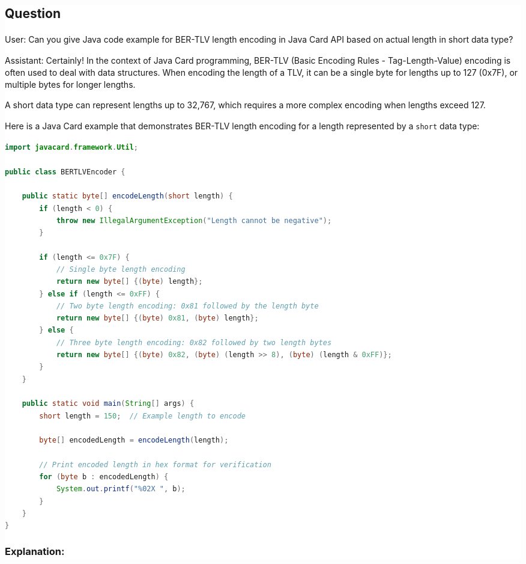 ## Question
User:
Can you give Java code example for BER-TLV length encoding in Java Card API based on actual length in short data type?

Assistant:
Certainly! In the context of Java Card programming, BER-TLV (Basic Encoding Rules - Tag-Length-Value) encoding is often used to deal with data structures. When encoding the length of a TLV, it can be a single byte for lengths up to 127 (0x7F), or multiple bytes for longer lengths.

A short data type can represent lengths up to 32,767, which requires a more complex encoding when lengths exceed 127.

Here is a Java Card example that demonstrates BER-TLV length encoding for a length represented by a `short` data type:

```java
import javacard.framework.Util;

public class BERTLVEncoder {

    public static byte[] encodeLength(short length) {
        if (length < 0) {
            throw new IllegalArgumentException("Length cannot be negative");
        }

        if (length <= 0x7F) {
            // Single byte length encoding
            return new byte[] {(byte) length};
        } else if (length <= 0xFF) {
            // Two byte length encoding: 0x81 followed by the length byte
            return new byte[] {(byte) 0x81, (byte) length};
        } else {
            // Three byte length encoding: 0x82 followed by two length bytes
            return new byte[] {(byte) 0x82, (byte) (length >> 8), (byte) (length & 0xFF)};
        }
    }
    
    public static void main(String[] args) {
        short length = 150;  // Example length to encode
        
        byte[] encodedLength = encodeLength(length);
        
        // Print encoded length in hex format for verification
        for (byte b : encodedLength) {
            System.out.printf("%02X ", b);
        }
    }
}
```

### Explanation:
